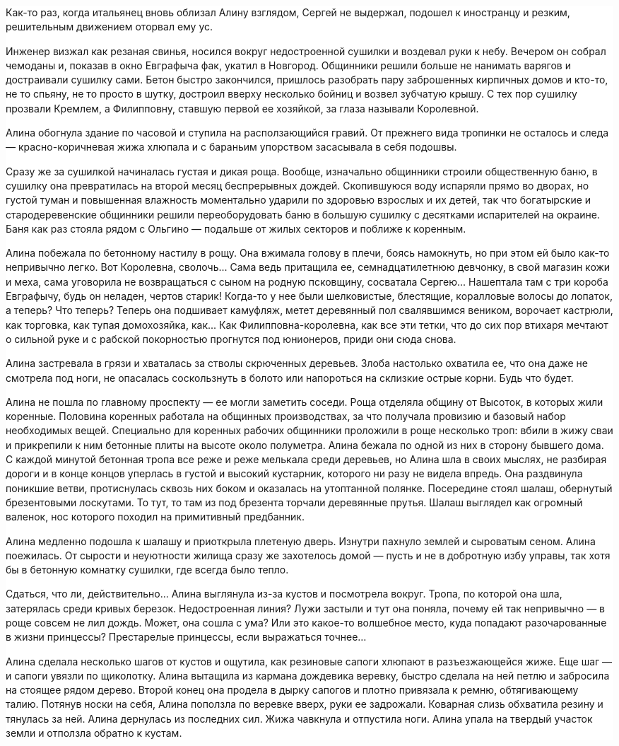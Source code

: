 Как-то раз, когда итальянец вновь облизал Алину взглядом, Сергей не выдержал, подошел к иностранцу и резким, решительным движением оторвал ему ус.

Инженер визжал как резаная свинья, носился вокруг недостроенной сушилки и воздевал руки к небу. Вечером он собрал чемоданы и, показав в окно Евграфыча фак, укатил в Новгород. Общинники решили больше не нанимать варягов и достраивали сушилку сами. Бетон быстро закончился, пришлось разобрать пару заброшенных кирпичных домов и кто-то, не то спьяну, не то просто в шутку, достроил вверху несколько бойниц и возвел зубчатую крышу. С тех пор сушилку прозвали Кремлем, а Филипповну, ставшую первой ее хозяйкой, за глаза называли Королевной.

Алина обогнула здание по часовой и ступила на расползающийся гравий. От прежнего вида тропинки не осталось и следа — красно-коричневая жижа хлюпала и с бараньим упорством засасывала в себя подошвы.

Сразу же за сушилкой начиналась густая и дикая роща. Вообще, изначально общинники строили общественную баню, в сушилку она превратилась на второй месяц беспрерывных дождей. Скопившуюся воду испаряли прямо во дворах, но густой туман и повышенная влажность моментально ударили по здоровью взрослых и их детей, так что богатырские и стародеревенские общинники решили переоборудовать баню в большую сушилку с десятками испарителей на окраине. Баня как раз стояла рядом с Ольгино — подальше от жилых секторов и поближе к коренным.

Алина побежала по бетонному настилу в рощу. Она вжимала голову в плечи, боясь намокнуть, но при этом ей было как-то непривычно легко. Вот Королевна, сволочь... Сама ведь притащила ее, семнадцатилетнюю девчонку, в свой магазин кожи и меха, сама уговорила не возвращаться с сыном на родную псковщину, сосватала Сергею... Нашептала там с три короба Евграфычу, будь он неладен, чертов старик! Когда-то у нее были шелковистые, блестящие, коралловые волосы до лопаток, а теперь? Что теперь? Теперь она подшивает камуфляж, метет деревянный пол свалявшимся веником, ворочает кастрюли, как торговка, как тупая домохозяйка, как... Как Филипповна-королевна, как все эти тетки, что до сих пор втихаря мечтают о сильной руке и с рабской покорностью прогнутся под юнионеров, приди они сюда снова.

Алина застревала в грязи и хваталась за стволы скрюченных деревьев. Злоба настолько охватила ее, что она даже не смотрела под ноги, не опасалась соскользнуть в болото или напороться на склизкие острые корни. Будь что будет.

Алина не пошла по главному проспекту — ее могли заметить соседи. Роща отделяла общину от Высоток, в которых жили коренные. Половина коренных работала на общинных производствах, за что получала провизию и базовый набор необходимых вещей. Специально для коренных рабочих общинники проложили в роще несколько троп: вбили в жижу сваи и прикрепили к ним бетонные плиты на высоте около полуметра. Алина бежала по одной из них в сторону бывшего дома. С каждой минутой бетонная тропа все реже и реже мелькала среди деревьев, но Алина шла в своих мыслях, не разбирая дороги и в конце концов уперлась в густой и высокий кустарник, которого ни разу не видела впредь. Она раздвинула поникшие ветви, протиснулась сквозь них боком и оказалась на утоптанной полянке. Посередине стоял шалаш, обернутый брезентовыми лоскутами. То тут, то там из под брезента торчали деревянные прутья. Шалаш выглядел как огромный валенок, нос которого походил на примитивный предбанник.

Алина медленно подошла к шалашу и приоткрыла плетеную дверь. Изнутри пахнуло землей и сыроватым сеном. Алина поежилась. От сырости и неуютности жилища сразу же захотелось домой — пусть и не в добротную избу управы, так хотя бы в бетонную комнатку сушилки, где всегда было тепло.

Сдаться, что ли, действительно... Алина выглянула из-за кустов и посмотрела вокруг. Тропа, по которой она шла, затерялась среди кривых березок. Недостроенная линия? Лужи застыли и тут она поняла, почему ей так непривычно — в роще совсем не лил дождь. Может, она сошла с ума? Или это какое-то волшебное место, куда попадают разочарованные в жизни принцессы? Престарелые принцессы, если выражаться точнее…

Алина сделала несколько шагов от кустов и ощутила, как резиновые сапоги хлюпают в разъезжающейся жиже. Еще шаг — и сапоги увязли по щиколотку. Алина вытащила из кармана дождевика веревку, быстро сделала на ней петлю и забросила на стоящее рядом дерево. Второй конец она продела в дырку сапогов и плотно привязала к ремню, обтягивающему талию. Потянув носки на себя, Алина поползла по веревке вверх, руки ее задрожали. Коварная слизь обхватила резину и тянулась за ней. Алина дернулась из последних сил. Жижа чавкнула и отпустила ноги. Алина упала на твердый участок земли и отползла обратно к кустам.
